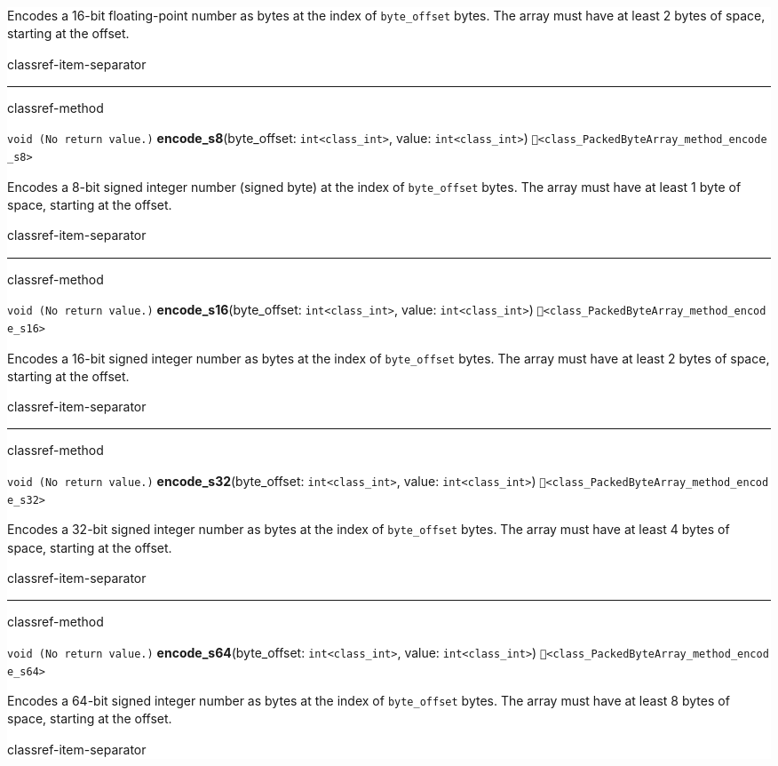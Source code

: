 Encodes a 16-bit floating-point number as bytes at the index of
`byte_offset` bytes. The array must have at least 2 bytes of space,
starting at the offset.

classref-item-separator

------------------------------------------------------------------------

classref-method

`void (No return value.)` **encode\_s8**(byte\_offset: `int<class_int>`,
value: `int<class_int>`) `🔗<class_PackedByteArray_method_encode_s8>`

Encodes a 8-bit signed integer number (signed byte) at the index of
`byte_offset` bytes. The array must have at least 1 byte of space,
starting at the offset.

classref-item-separator

------------------------------------------------------------------------

classref-method

`void (No return value.)` **encode\_s16**(byte\_offset:
`int<class_int>`, value: `int<class_int>`)
`🔗<class_PackedByteArray_method_encode_s16>`

Encodes a 16-bit signed integer number as bytes at the index of
`byte_offset` bytes. The array must have at least 2 bytes of space,
starting at the offset.

classref-item-separator

------------------------------------------------------------------------

classref-method

`void (No return value.)` **encode\_s32**(byte\_offset:
`int<class_int>`, value: `int<class_int>`)
`🔗<class_PackedByteArray_method_encode_s32>`

Encodes a 32-bit signed integer number as bytes at the index of
`byte_offset` bytes. The array must have at least 4 bytes of space,
starting at the offset.

classref-item-separator

------------------------------------------------------------------------

classref-method

`void (No return value.)` **encode\_s64**(byte\_offset:
`int<class_int>`, value: `int<class_int>`)
`🔗<class_PackedByteArray_method_encode_s64>`

Encodes a 64-bit signed integer number as bytes at the index of
`byte_offset` bytes. The array must have at least 8 bytes of space,
starting at the offset.

classref-item-separator
